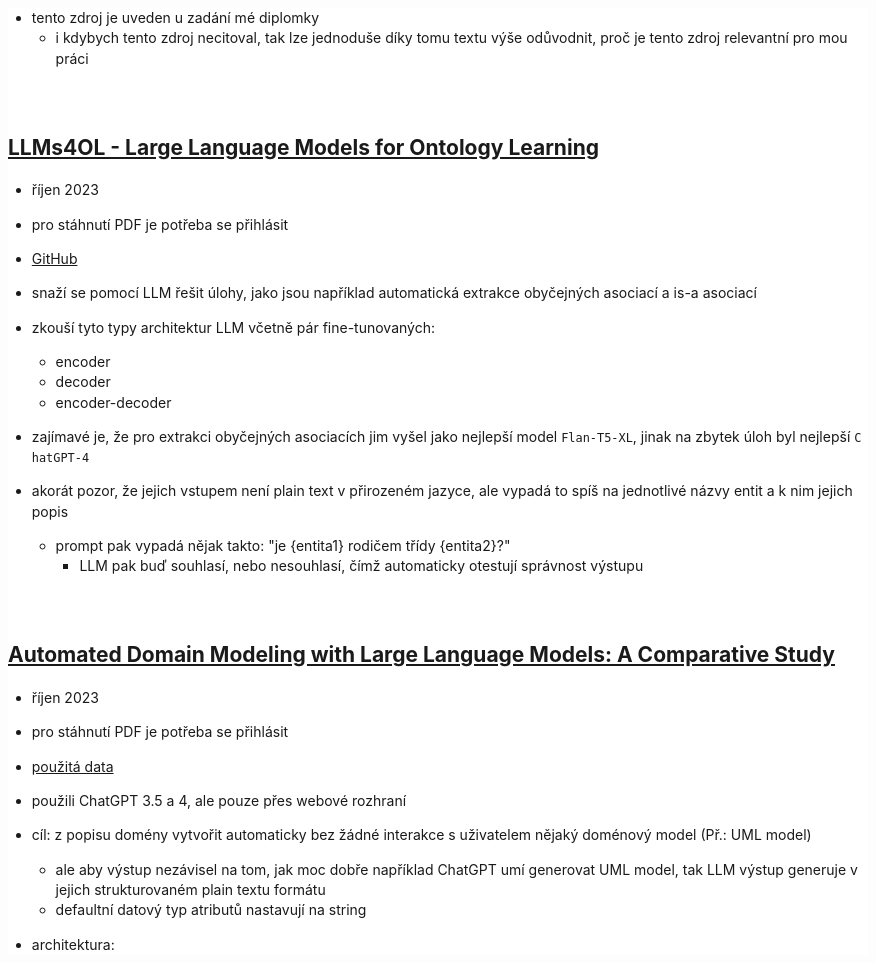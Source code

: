 - tento zdroj je uveden u zadání mé diplomky
    - i kdybych tento zdroj necitoval, tak lze jednoduše díky tomu textu výše odůvodnit, proč je tento zdroj relevantní pro mou práci

<br />


## [LLMs4OL - Large Language Models for Ontology Learning](https://link.springer.com/chapter/10.1007/978-3-031-47240-4_22)
- říjen 2023
- pro stáhnutí PDF je potřeba se přihlásit
- [GitHub](https://github.com/HamedBabaei/LLMs4OL)

- snaží se pomocí LLM řešit úlohy, jako jsou například automatická extrakce obyčejných asociací a is-a asociací
- zkouší tyto typy architektur LLM včetně pár fine-tunovaných:
    - encoder
    - decoder
    - encoder-decoder

- zajímavé je, že pro extrakci obyčejných asociacích jim vyšel jako nejlepší model `Flan-T5-XL`, jinak na zbytek úloh byl nejlepší `ChatGPT-4`
- akorát pozor, že jejich vstupem není plain text v přirozeném jazyce, ale vypadá to spíš na jednotlivé názvy entit a k nim jejich popis
	- prompt pak vypadá nějak takto: "je {entita1} rodičem třídy {entita2}?"
		- LLM pak buď souhlasí, nebo nesouhlasí, čímž automaticky otestují správnost výstupu

<br />

## [Automated Domain Modeling with Large Language Models: A Comparative Study](https://ieeexplore.ieee.org/abstract/document/10344012/)
- říjen 2023
- pro stáhnutí PDF je potřeba se přihlásit
- [použitá data](https://zenodo.org/records/8118642)

- použili ChatGPT 3.5 a 4, ale pouze přes webové rozhraní
- cíl: z popisu domény vytvořit automaticky bez žádné interakce s uživatelem nějaký doménový model (Př.: UML model)
	- ale aby výstup nezávisel na tom, jak moc dobře například ChatGPT umí generovat UML model, tak LLM výstup generuje v jejich strukturovaném plain textu formátu
	- defaultní datový typ atributů nastavují na string

- architektura:
